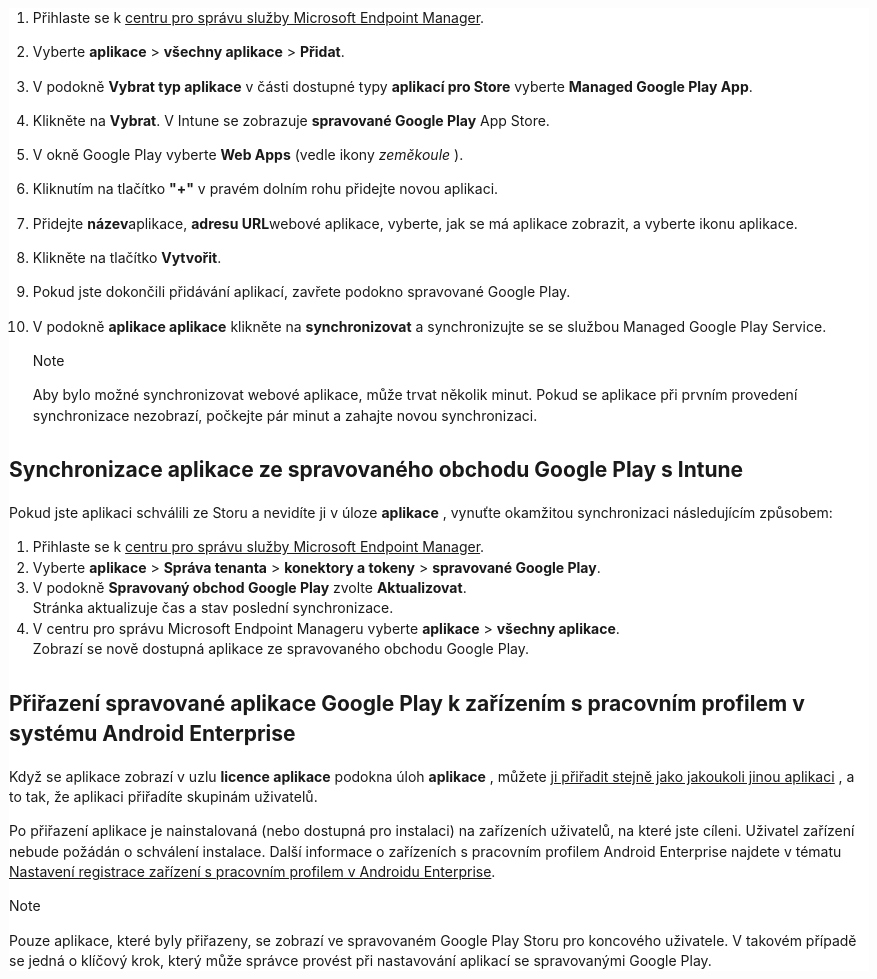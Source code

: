 1. Přihlaste se k [centru pro správu služby Microsoft Endpoint Manager](https://go.microsoft.com/fwlink/?linkid=2109431).
2. Vyberte **aplikace** > **všechny aplikace** > **Přidat**.
3. V podokně **Vybrat typ aplikace** v části dostupné typy **aplikací pro Store** vyberte **Managed Google Play App**.
4. Klikněte na **Vybrat**. V Intune se zobrazuje **spravované Google Play** App Store.
5. V okně Google Play vyberte **Web Apps** (vedle ikony *zeměkoule* ).
6. Kliknutím na tlačítko **"+"** v pravém dolním rohu přidejte novou aplikaci.
7. Přidejte **název**aplikace, **adresu URL**webové aplikace, vyberte, jak se má aplikace zobrazit, a vyberte ikonu aplikace.
8. Klikněte na tlačítko **Vytvořit**.
9. Pokud jste dokončili přidávání aplikací, zavřete podokno spravované Google Play.
10. V podokně **aplikace aplikace** klikněte na **synchronizovat** a synchronizujte se se službou Managed Google Play Service. 

    > [!NOTE]
    > Aby bylo možné synchronizovat webové aplikace, může trvat několik minut. Pokud se aplikace při prvním provedení synchronizace nezobrazí, počkejte pár minut a zahajte novou synchronizaci.

## <a name="sync-a-managed-google-play-app-with-intune"></a>Synchronizace aplikace ze spravovaného obchodu Google Play s Intune

Pokud jste aplikaci schválili ze Storu a nevidíte ji v úloze **aplikace** , vynuťte okamžitou synchronizaci následujícím způsobem:

1. Přihlaste se k [centru pro správu služby Microsoft Endpoint Manager](https://go.microsoft.com/fwlink/?linkid=2109431).
3. Vyberte **aplikace** > **Správa tenanta** > **konektory a tokeny** > **spravované Google Play**.
5. V podokně **Spravovaný obchod Google Play** zvolte **Aktualizovat**.  
    Stránka aktualizuje čas a stav poslední synchronizace.
6. V centru pro správu Microsoft Endpoint Manageru vyberte **aplikace** > **všechny aplikace**.  
    Zobrazí se nově dostupná aplikace ze spravovaného obchodu Google Play.

## <a name="assigning-a-managed-google-play-app-to-android-enterprise-work-profile-devices"></a>Přiřazení spravované aplikace Google Play k zařízením s pracovním profilem v systému Android Enterprise

Když se aplikace zobrazí v uzlu **licence aplikace** podokna úloh **aplikace** , můžete [ji přiřadit stejně jako jakoukoli jinou aplikaci](/intune-azure/manage-apps/deploy-apps) , a to tak, že aplikaci přiřadíte skupinám uživatelů.

Po přiřazení aplikace je nainstalovaná (nebo dostupná pro instalaci) na zařízeních uživatelů, na které jste cíleni. Uživatel zařízení nebude požádán o schválení instalace. Další informace o zařízeních s pracovním profilem Android Enterprise najdete v tématu [Nastavení registrace zařízení s pracovním profilem v Androidu Enterprise](../enrollment/android-work-profile-enroll.md). 

> [!NOTE] 
> Pouze aplikace, které byly přiřazeny, se zobrazí ve spravovaném Google Play Storu pro koncového uživatele. V takovém případě se jedná o klíčový krok, který může správce provést při nastavování aplikací se spravovanými Google Play.
